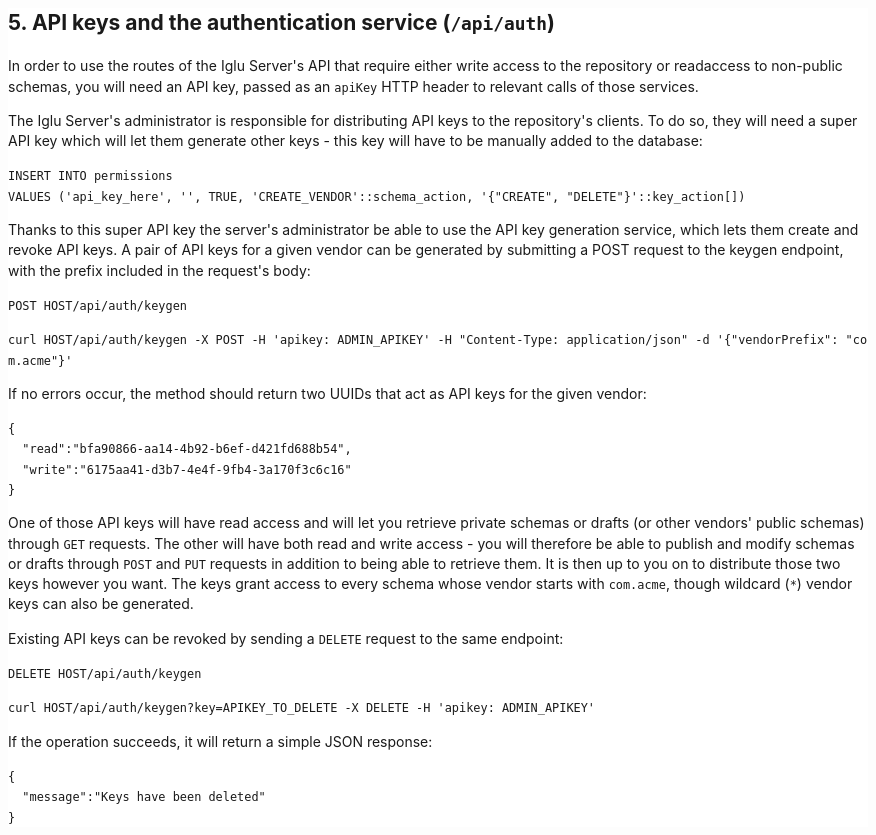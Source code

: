 ## [](https://github.com/snowplow/iglu/wiki/Iglu-server#5-api-keys-and-the-authentication-service-apiauth)5\. API keys and the authentication service (`/api/auth`)

In order to use the routes of the Iglu Server's API that require either write access to the repository or readaccess to non-public schemas, you will need an API key, passed as an `apiKey` HTTP header to relevant calls of those services.

The Iglu Server's administrator is responsible for distributing API keys to the repository's clients. To do so, they will need a super API key which will let them generate other keys - this key will have to be manually added to the database:

```
INSERT INTO permissions
VALUES ('api_key_here', '', TRUE, 'CREATE_VENDOR'::schema_action, '{"CREATE", "DELETE"}'::key_action[])
```

Thanks to this super API key the server's administrator be able to use the API key generation service, which lets them create and revoke API keys. A pair of API keys for a given vendor can be generated by submitting a POST request to the keygen endpoint, with the prefix included in the request's body:

```
POST HOST/api/auth/keygen
```

```
curl HOST/api/auth/keygen -X POST -H 'apikey: ADMIN_APIKEY' -H "Content-Type: application/json" -d '{"vendorPrefix": "com.acme"}'
```

If no errors occur, the method should return two UUIDs that act as API keys for the given vendor:

```
{
  "read":"bfa90866-aa14-4b92-b6ef-d421fd688b54",
  "write":"6175aa41-d3b7-4e4f-9fb4-3a170f3c6c16"
}
```

One of those API keys will have read access and will let you retrieve private schemas or drafts (or other vendors' public schemas) through `GET` requests. The other will have both read and write access - you will therefore be able to publish and modify schemas or drafts through `POST` and `PUT` requests in addition to being able to retrieve them. It is then up to you on to distribute those two keys however you want. The keys grant access to every schema whose vendor starts with `com.acme`, though wildcard (`*`) vendor keys can also be generated.

Existing API keys can be revoked by sending a `DELETE` request to the same endpoint:

```
DELETE HOST/api/auth/keygen
```

```
curl HOST/api/auth/keygen?key=APIKEY_TO_DELETE -X DELETE -H 'apikey: ADMIN_APIKEY'
```

If the operation succeeds, it will return a simple JSON response:

```
{
  "message":"Keys have been deleted"
}
```
